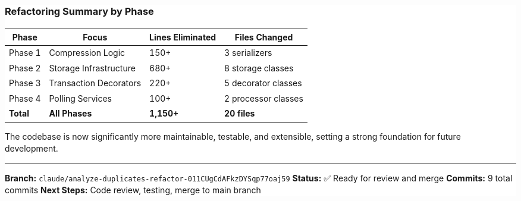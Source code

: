 ### Refactoring Summary by Phase

| Phase | Focus | Lines Eliminated | Files Changed |
|-------|-------|------------------|---------------|
| Phase 1 | Compression Logic | 150+ | 3 serializers |
| Phase 2 | Storage Infrastructure | 680+ | 8 storage classes |
| Phase 3 | Transaction Decorators | 220+ | 5 decorator classes |
| Phase 4 | Polling Services | 100+ | 2 processor classes |
| **Total** | **All Phases** | **1,150+** | **20 files** |

The codebase is now significantly more maintainable, testable, and extensible, setting a strong foundation for future development.

---

**Branch:** `claude/analyze-duplicates-refactor-011CUgCdAFkzDYSqp77oaj59`
**Status:** ✅ Ready for review and merge
**Commits:** 9 total commits
**Next Steps:** Code review, testing, merge to main branch

